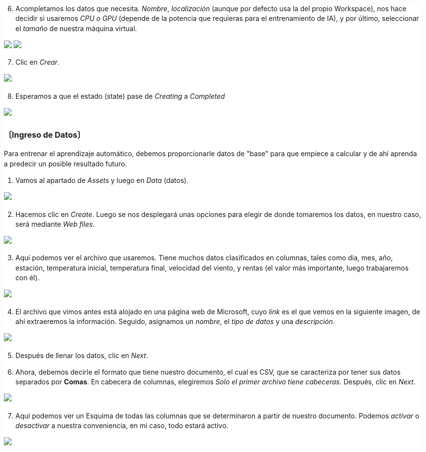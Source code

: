6. Acompletamos los datos que necesita. *Nombre*, *localización* (aunque por defecto usa la del propio Workspace), nos hace decidir si usaremos *CPU o GPU* (depende de la potencia que requieras para el entrenamiento de IA), y por último, seleccionar el *tamaño* de nuestra máquina virtual.

![](https://i.imgur.com/tDuug13.png)
![](https://i.imgur.com/HP24lUA.png)

7. Clic en *Crear*.

![](https://i.imgur.com/hV7YRdw.png)

8. Esperamos a que el estado (state) pase de *Creating* a *Completed*

![](https://i.imgur.com/8QY1w1K.png)

### 〔Ingreso de Datos〕
Para entrenar el aprendizaje automático, debemos proporcionarle datos de "base" para que empiece a calcular y de ahí aprenda a predecir un posible resultado futuro.

1. Vamos al apartado de *Assets* y luego en *Data* (datos).

![](https://i.imgur.com/bSyFwW3.png)

2. Hacemos clic en *Create*. Luego se nos desplegará unas opciones para elegir de donde tomaremos los datos, en nuestro caso, será mediante *Web files*.

![](https://i.imgur.com/1HAfvUN.png)

3. Aquí podemos ver el archivo que usaremos. Tiene muchos datos clasificados en columnas, tales como dia, mes, año, estación, temperatura inicial, temperatura final, velocidad del viento, y rentas (el valor más importante, luego trabajaremos con él).

![](https://i.imgur.com/dg3un56.png)

4. El archivo que vimos antes está alojado en una página web de Microsoft, cuyo *link* es el que vemos en la siguiente imagen, de ahí extraeremos la información. Seguido, asignamos un *nombre*, el *tipo de datos* y una *descripción*.

![](https://i.imgur.com/8JayQfH.png)

5. Después de llenar los datos, clic en *Next*.

6. Ahora, debemos decirle el formato que tiene nuestro documento, el cual es CSV, que se caracteriza por tener sus datos separados por **Comas**. En cabecera de columnas, elegiremos *Solo el primer archivo tiene cabeceras*. Después, clic en *Next*.

![](https://i.imgur.com/USOGfok.png)

7. Aquí podemos ver un Esquima de todas las columnas que se determinaron a partir de nuestro documento. Podemos *activar* o *desactivar* a nuestra conveniencia, en mi caso, todo estará activo.

![](https://i.imgur.com/DUiHcs2.png)
